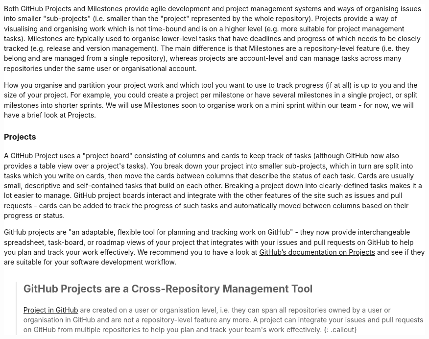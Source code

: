 Both GitHub Projects and Milestones provide [agile development and project management systems](https://www.atlassian.com/agile)
and ways of organising issues into smaller "sub-projects" (i.e.
smaller than the "project" represented by the whole repository).
Projects provide a way of visualising and organising work which is not time-bound and is on a higher level (e.g. more suitable for
project management tasks). Milestones are typically used to
organise lower-level tasks that have deadlines and progress of which needs to be closely tracked
(e.g. release and version management). The main difference is that Milestones are a repository-level feature
(i.e. they belong and are managed from a single repository), whereas projects are account-level and can manage tasks
across many repositories under the same user or organisational account.

How you organise and partition your project work and which tool you want to use
to track progress (if at all) is up to you and the size of your project. For example, you could create a project per
milestone or have several milestones in a single project, or split milestones into shorter sprints.
We will use Milestones soon to organise work on a mini sprint within our team -
for now, we will have a brief look at Projects.

### Projects

A GitHub Project uses a "project board" consisting of columns and cards to keep track of tasks
(although GitHub now also provides a table view over a project's tasks).
You break down your project into smaller sub-projects,
which in turn are split into tasks which you write on cards,
then move the cards between columns that describe the status of each task.
Cards are usually small, descriptive and self-contained tasks that build on each other.
Breaking a project down into clearly-defined tasks makes it a lot easier to manage.
GitHub project boards interact and integrate with the other features of the site
such as issues and pull requests -
cards can be added to track the progress of such tasks
and automatically moved between columns based on their progress or status.

GitHub projects are "an adaptable, flexible tool for planning and tracking work on GitHub" -
they now provide interchangeable spreadsheet, task-board, or roadmap views of your project 
that integrates with your issues and pull requests on GitHub to help you 
plan and track your work effectively.
We recommend you to have a look at [GitHub’s documentation on Projects](https://docs.github.com/en/issues/planning-and-tracking-with-projects/learning-about-projects/about-projects) 
and see if they are suitable for your software development workflow.

> ## GitHub Projects are a Cross-Repository Management Tool
> [Project in GitHub](https://docs.github.com/en/issues/planning-and-tracking-with-projects/learning-about-projects/about-projects)
> are created on a user or organisation level,
> i.e. they can span all repositories owned by a user or organisation in GitHub
> and are not a repository-level feature any more.
> A project can integrate your issues and pull requests on GitHub from multiple repositories
> to help you plan and track your team's work effectively.
{: .callout}
